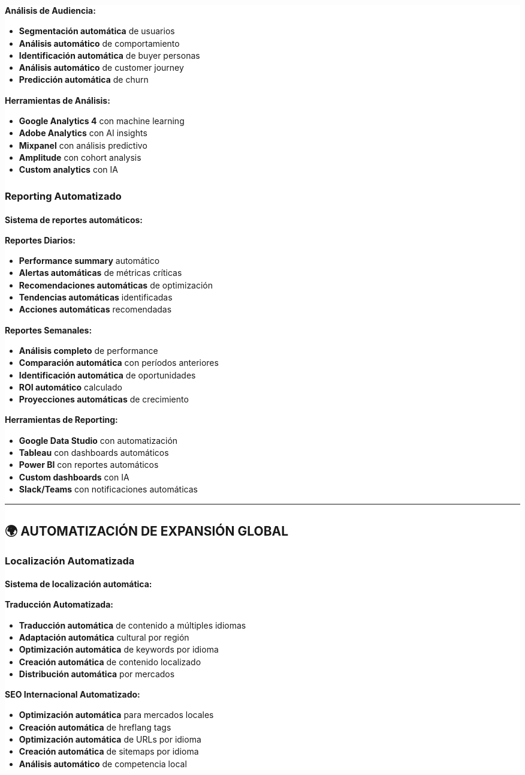 **Análisis de Audiencia:**
- **Segmentación automática** de usuarios
- **Análisis automático** de comportamiento
- **Identificación automática** de buyer personas
- **Análisis automático** de customer journey
- **Predicción automática** de churn

**Herramientas de Análisis:**
- **Google Analytics 4** con machine learning
- **Adobe Analytics** con AI insights
- **Mixpanel** con análisis predictivo
- **Amplitude** con cohort analysis
- **Custom analytics** con IA

### **Reporting Automatizado**
**Sistema de reportes automáticos:**

**Reportes Diarios:**
- **Performance summary** automático
- **Alertas automáticas** de métricas críticas
- **Recomendaciones automáticas** de optimización
- **Tendencias automáticas** identificadas
- **Acciones automáticas** recomendadas

**Reportes Semanales:**
- **Análisis completo** de performance
- **Comparación automática** con períodos anteriores
- **Identificación automática** de oportunidades
- **ROI automático** calculado
- **Proyecciones automáticas** de crecimiento

**Herramientas de Reporting:**
- **Google Data Studio** con automatización
- **Tableau** con dashboards automáticos
- **Power BI** con reportes automáticos
- **Custom dashboards** con IA
- **Slack/Teams** con notificaciones automáticas

---

## 🌍 **AUTOMATIZACIÓN DE EXPANSIÓN GLOBAL**

### **Localización Automatizada**
**Sistema de localización automática:**

**Traducción Automatizada:**
- **Traducción automática** de contenido a múltiples idiomas
- **Adaptación automática** cultural por región
- **Optimización automática** de keywords por idioma
- **Creación automática** de contenido localizado
- **Distribución automática** por mercados

**SEO Internacional Automatizado:**
- **Optimización automática** para mercados locales
- **Creación automática** de hreflang tags
- **Optimización automática** de URLs por idioma
- **Creación automática** de sitemaps por idioma
- **Análisis automático** de competencia local
